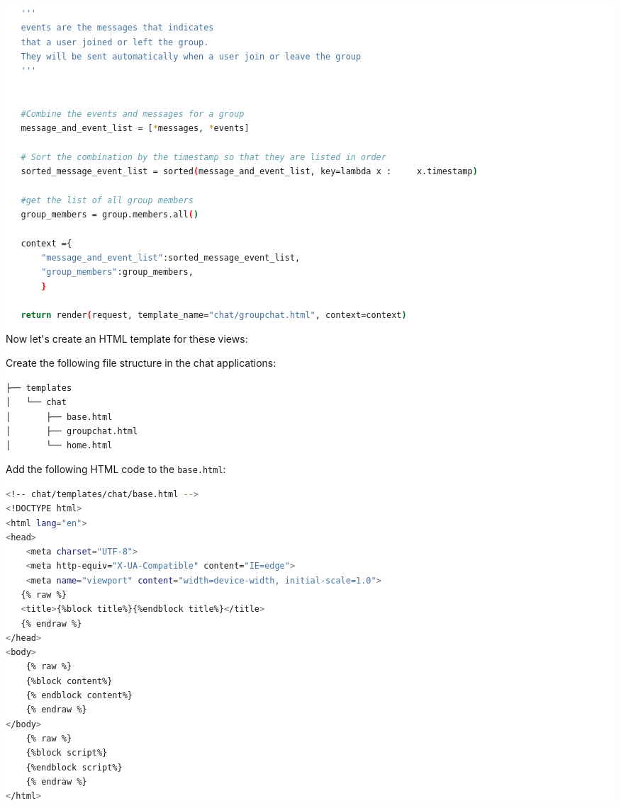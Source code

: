 ~~~{.bash caption=">_"}
   '''
   events are the messages that indicates
   that a user joined or left the group.
   They will be sent automatically when a user join or leave the group
   '''


   #Combine the events and messages for a group
   message_and_event_list = [*messages, *events]

   # Sort the combination by the timestamp so that they are listed in order
   sorted_message_event_list = sorted(message_and_event_list, key=lambda x :     x.timestamp)

   #get the list of all group members
   group_members = group.members.all()

   context ={
       "message_and_event_list":sorted_message_event_list,
       "group_members":group_members,
       }

   return render(request, template_name="chat/groupchat.html", context=context)

~~~

Now let's create an HTML template for these views:

Create the following file structure in the chat applications:

~~~{.bash caption=">_"}
├── templates
│   └── chat
│       ├── base.html
│       ├── groupchat.html
│       └── home.html
~~~

Add the following HTML code to the `base.html`:

~~~{.bash caption=">_"}
<!-- chat/templates/chat/base.html -->
<!DOCTYPE html>
<html lang="en">
<head>
    <meta charset="UTF-8">
    <meta http-equiv="X-UA-Compatible" content="IE=edge">
    <meta name="viewport" content="width=device-width, initial-scale=1.0">
   {% raw %}
   <title>{%block title%}{%endblock title%}</title>
   {% endraw %}
</head>
<body>
    {% raw %}
    {%block content%}
    {% endblock content%}
    {% endraw %}
</body>
    {% raw %}
    {%block script%}
    {%endblock script%}
    {% endraw %}
</html>

~~~

